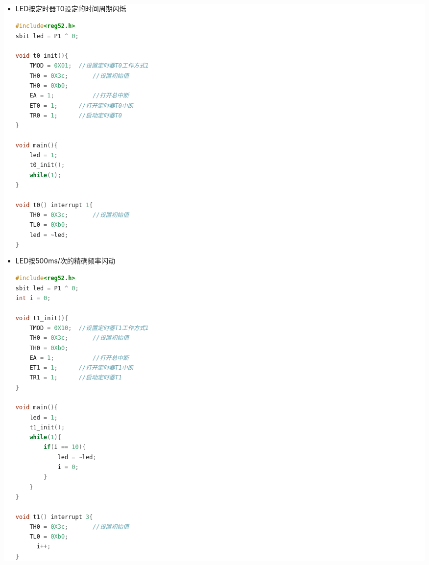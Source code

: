 - LED按定时器T0设定的时间周期闪烁

  ```c
  #include<reg52.h>
  sbit led = P1 ^ 0;

  void t0_init(){
      TMOD = 0X01;	//设置定时器T0工作方式1
      TH0 = 0X3c;		//设置初始值
      TH0 = 0Xb0;
      EA = 1;			//打开总中断
      ET0 = 1;		//打开定时器T0中断
      TR0 = 1;		//启动定时器T0
  }

  void main(){
      led = 1;
      t0_init();
      while(1);
  }

  void t0() interrupt 1{
      TH0 = 0X3c;		//设置初始值
      TL0 = 0Xb0;
      led = ~led;
  }
  ```

- LED按500ms/次的精确频率闪动

  ```c
  #include<reg52.h>
  sbit led = P1 ^ 0;
  int i = 0;

  void t1_init(){
      TMOD = 0X10;	//设置定时器T1工作方式1
      TH0 = 0X3c;		//设置初始值
      TH0 = 0Xb0;
      EA = 1;			//打开总中断
      ET1 = 1;		//打开定时器T1中断
      TR1 = 1;		//启动定时器T1
  }

  void main(){
      led = 1;
      t1_init();
      while(1){
          if(i == 10){
              led = ~led;
              i = 0;
          }
      }
  }

  void t1() interrupt 3{
      TH0 = 0X3c;		//设置初始值
      TL0 = 0Xb0;
     	i++;
  }
  ```

